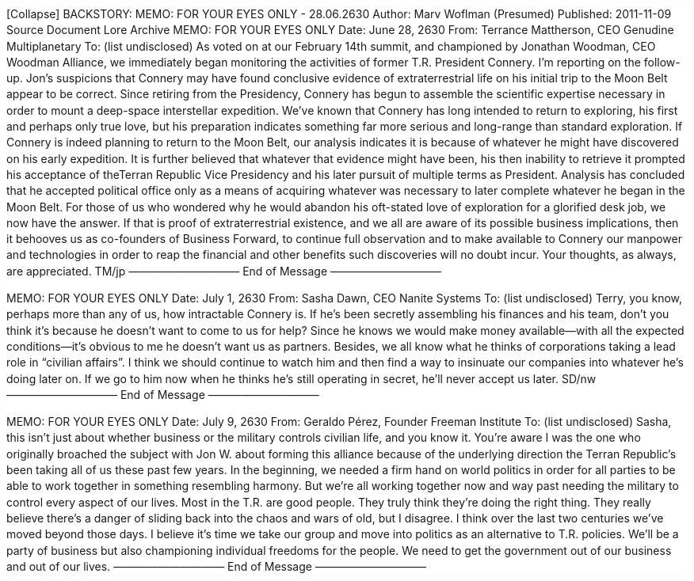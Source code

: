  [Collapse]  BACKSTORY: MEMO: FOR YOUR EYES ONLY - 28.06.2630
Author: Marv Woflman (Presumed)	Published: 2011-11-09	Source Document	Lore Archive
MEMO: FOR YOUR EYES ONLY
Date: June 28, 2630
From: Terrance Mattherson, CEO Genudine Multiplanetary
To: (list undisclosed)
As voted on at our February 14th summit, and championed by Jonathan Woodman, CEO Woodman Alliance, we immediately began monitoring the activities of former T.R. President Connery. I’m reporting on the follow-up.
Jon’s suspicions that Connery may have found conclusive evidence of extraterrestrial life on his initial trip to the Moon Belt appear to be correct. Since retiring from the Presidency, Connery has begun to assemble the scientific expertise necessary in order to mount a deep-space interstellar expedition. We’ve known that Connery has long intended to return to exploring, his first and perhaps only true love, but his preparation indicates something far more serious and long-range than standard exploration.
If Connery is indeed planning to return to the Moon Belt, our analysis indicates it is because of whatever he might have discovered on his early expedition. It is further believed that whatever that evidence might have been, his then inability to retrieve it prompted his acceptance of theTerran Republic Vice Presidency and his later pursuit of multiple terms as President. Analysis has concluded that he accepted political office only as a means of acquiring whatever was necessary to later complete whatever he began in the Moon Belt. For those of us who wondered why he would abandon his oft-stated love of exploration for a glorified desk job, we now have the answer.
If that is proof of extraterrestrial existence, and we all are aware of its possible business implications, then it behooves us as co-founders of Business Forward, to continue full observation and to make available to Connery our manpower and technologies in order to reap the financial and other benefits such discoveries will no doubt incur. Your thoughts, as always, are appreciated.
TM/jp
—————————— End of Message ——————————

MEMO: FOR YOUR EYES ONLY
Date: July 1, 2630
From: Sasha Dawn, CEO Nanite Systems
To: (list undisclosed)
Terry, you know, perhaps more than any of us, how intractable Connery is. If he’s been secretly assembling his finances and his team, don’t you think it’s because he doesn’t want to come to us for help? Since he knows we would make money available—with all the expected conditions—it’s obvious to me he doesn’t want us as partners. Besides, we all know what he thinks of corporations taking a lead role in “civilian affairs”. I think we should continue to watch him and then find a way to insinuate our companies into whatever he’s doing later on. If we go to him now when he thinks he’s still operating in secret, he’ll never accept us later.
SD/nw
—————————— End of Message ——————————

MEMO: FOR YOUR EYES ONLY
Date: July 9, 2630
From: Geraldo Pérez, Founder Freeman Institute
To: (list undisclosed)
Sasha, this isn’t just about whether business or the military controls civilian life, and you know it. You’re aware I was the one who originally broached the subject with Jon W. about forming this alliance because of the underlying direction the Terran Republic’s been taking all of us these past few years. In the beginning, we needed a firm hand on world politics in order for all parties to be able to work together in something resembling harmony. But we’re all working together now and way past needing the military to control every aspect of our lives.
Most in the T.R. are good people. They truly think they’re doing the right thing. They really believe there’s a danger of sliding back into the chaos and wars of old, but I disagree. I think over the last two centuries we’ve moved beyond those days. I believe it’s time we take our group and move into politics as an alternative to T.R. policies. We’ll be a party of business but also championing individual freedoms for the people. We need to get the government out of our business and out of our lives.
—————————— End of Message ——————————
